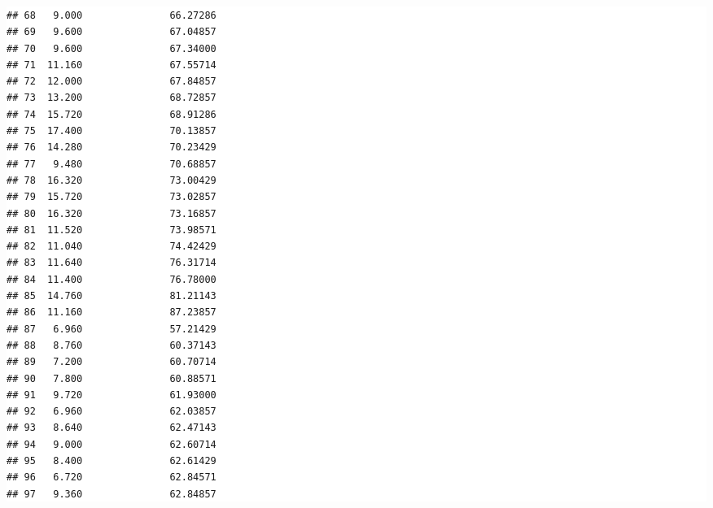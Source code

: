     ## 68   9.000               66.27286
    ## 69   9.600               67.04857
    ## 70   9.600               67.34000
    ## 71  11.160               67.55714
    ## 72  12.000               67.84857
    ## 73  13.200               68.72857
    ## 74  15.720               68.91286
    ## 75  17.400               70.13857
    ## 76  14.280               70.23429
    ## 77   9.480               70.68857
    ## 78  16.320               73.00429
    ## 79  15.720               73.02857
    ## 80  16.320               73.16857
    ## 81  11.520               73.98571
    ## 82  11.040               74.42429
    ## 83  11.640               76.31714
    ## 84  11.400               76.78000
    ## 85  14.760               81.21143
    ## 86  11.160               87.23857
    ## 87   6.960               57.21429
    ## 88   8.760               60.37143
    ## 89   7.200               60.70714
    ## 90   7.800               60.88571
    ## 91   9.720               61.93000
    ## 92   6.960               62.03857
    ## 93   8.640               62.47143
    ## 94   9.000               62.60714
    ## 95   8.400               62.61429
    ## 96   6.720               62.84571
    ## 97   9.360               62.84857